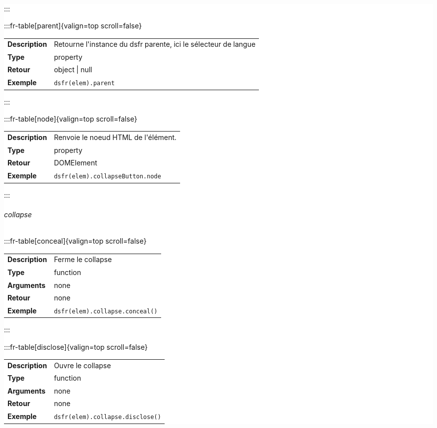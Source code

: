 :::

:::fr-table[parent]{valign=top scroll=false}

| | |
|:-----|:-----|
| **Description** | Retourne l'instance du dsfr parente, ici le sélecteur de langue |
| **Type** | property |
| **Retour** | object \| null |
| **Exemple** | `dsfr(elem).parent` |

:::

:::fr-table[node]{valign=top scroll=false}

| | |
|------|-----|
| **Description** | Renvoie le noeud HTML de l'élément. |
| **Type** | property |
| **Retour** | DOMElement |
| **Exemple** | `dsfr(elem).collapseButton.node` |

:::

###### collapse

:::fr-table[conceal]{valign=top scroll=false}

| | |
|:-----|:-----|
| **Description** | Ferme le collapse |
| **Type** | function |
| **Arguments** | none |
| **Retour** | none |
| **Exemple** | `dsfr(elem).collapse.conceal()` |

:::

:::fr-table[disclose]{valign=top scroll=false}

| | |
|:-----|:-----|
| **Description** | Ouvre le collapse |
| **Type** | function |
| **Arguments** | none |
| **Retour** | none |
| **Exemple** | `dsfr(elem).collapse.disclose()` |
